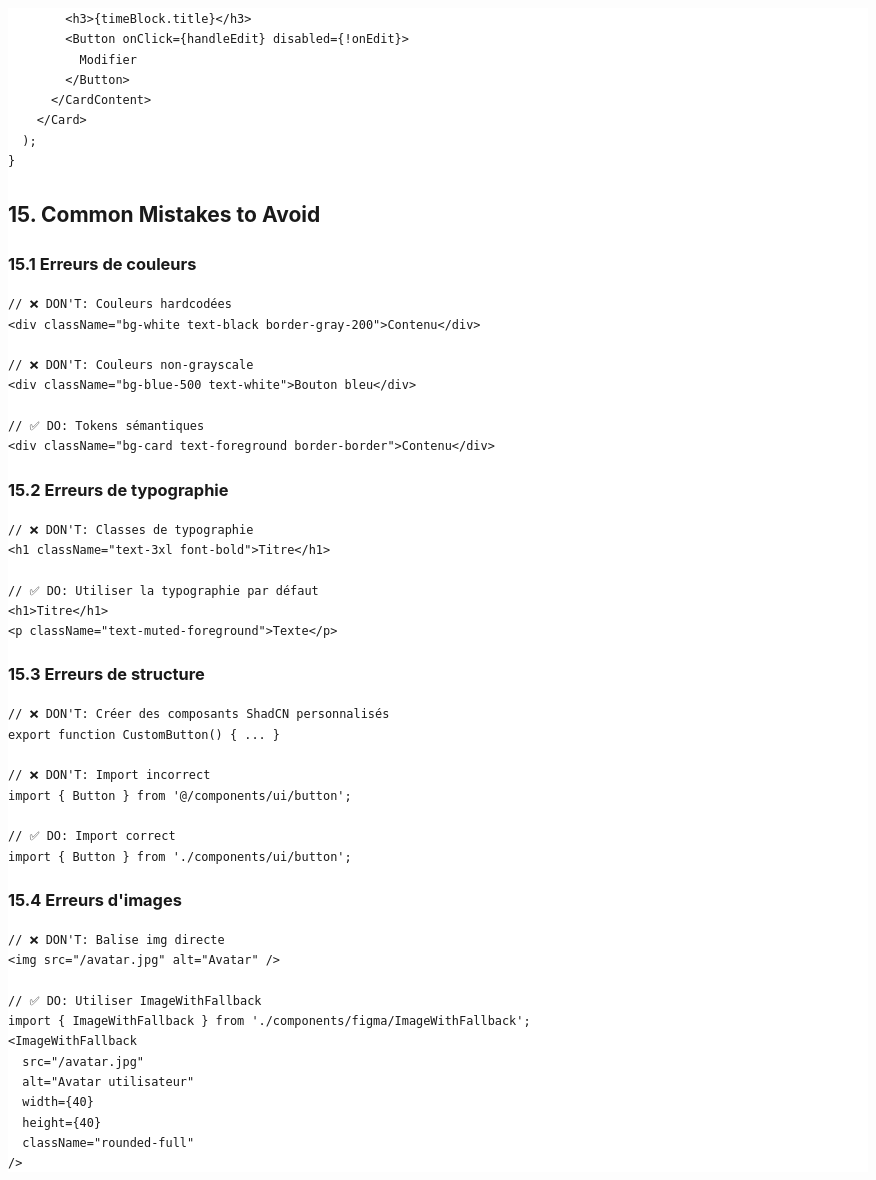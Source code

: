 ```tsx
        <h3>{timeBlock.title}</h3>
        <Button onClick={handleEdit} disabled={!onEdit}>
          Modifier
        </Button>
      </CardContent>
    </Card>
  );
}
```

## 15. Common Mistakes to Avoid

### 15.1 Erreurs de couleurs
```tsx
// ❌ DON'T: Couleurs hardcodées
<div className="bg-white text-black border-gray-200">Contenu</div>

// ❌ DON'T: Couleurs non-grayscale
<div className="bg-blue-500 text-white">Bouton bleu</div>

// ✅ DO: Tokens sémantiques
<div className="bg-card text-foreground border-border">Contenu</div>
```

### 15.2 Erreurs de typographie
```tsx
// ❌ DON'T: Classes de typographie
<h1 className="text-3xl font-bold">Titre</h1>

// ✅ DO: Utiliser la typographie par défaut
<h1>Titre</h1>
<p className="text-muted-foreground">Texte</p>
```

### 15.3 Erreurs de structure
```tsx
// ❌ DON'T: Créer des composants ShadCN personnalisés
export function CustomButton() { ... }

// ❌ DON'T: Import incorrect
import { Button } from '@/components/ui/button';

// ✅ DO: Import correct
import { Button } from './components/ui/button';
```

### 15.4 Erreurs d'images
```tsx
// ❌ DON'T: Balise img directe
<img src="/avatar.jpg" alt="Avatar" />

// ✅ DO: Utiliser ImageWithFallback
import { ImageWithFallback } from './components/figma/ImageWithFallback';
<ImageWithFallback
  src="/avatar.jpg"
  alt="Avatar utilisateur"
  width={40}
  height={40}
  className="rounded-full"
/>
```
